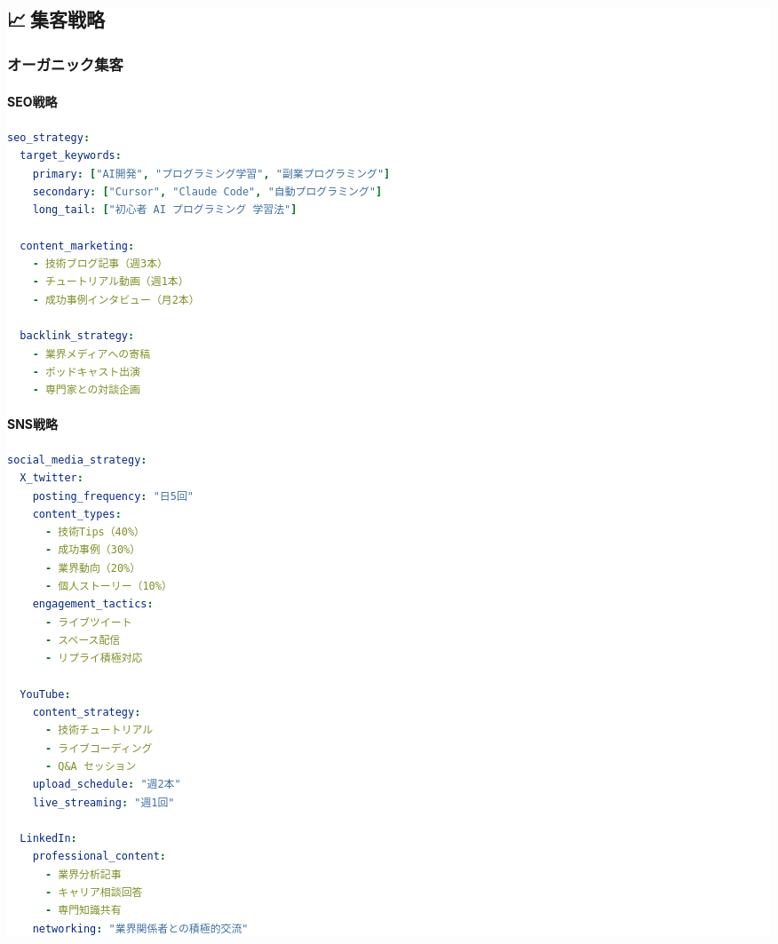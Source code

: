 
## 📈 集客戦略

### オーガニック集客

#### SEO戦略
```yaml
seo_strategy:
  target_keywords:
    primary: ["AI開発", "プログラミング学習", "副業プログラミング"]
    secondary: ["Cursor", "Claude Code", "自動プログラミング"]
    long_tail: ["初心者 AI プログラミング 学習法"]
    
  content_marketing:
    - 技術ブログ記事（週3本）
    - チュートリアル動画（週1本）
    - 成功事例インタビュー（月2本）
    
  backlink_strategy:
    - 業界メディアへの寄稿
    - ポッドキャスト出演
    - 専門家との対談企画
```

#### SNS戦略
```yaml
social_media_strategy:
  X_twitter:
    posting_frequency: "日5回"
    content_types:
      - 技術Tips（40%）
      - 成功事例（30%）
      - 業界動向（20%）
      - 個人ストーリー（10%）
    engagement_tactics:
      - ライブツイート
      - スペース配信
      - リプライ積極対応
      
  YouTube:
    content_strategy:
      - 技術チュートリアル
      - ライブコーディング
      - Q&A セッション
    upload_schedule: "週2本"
    live_streaming: "週1回"
    
  LinkedIn:
    professional_content:
      - 業界分析記事
      - キャリア相談回答
      - 専門知識共有
    networking: "業界関係者との積極的交流"
```
